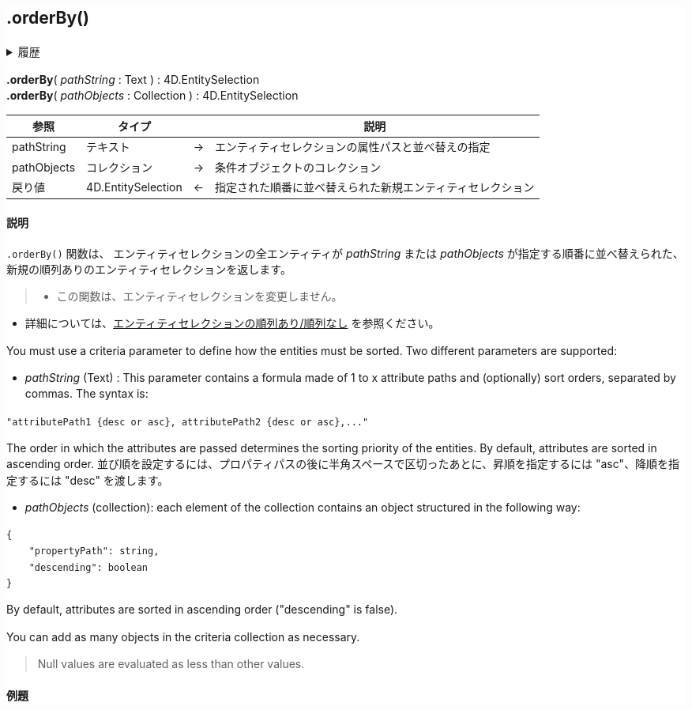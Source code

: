



## .orderBy()

<details><summary>履歴</summary></details>


**.orderBy**( *pathString* : Text ) : 4D.EntitySelection<br>**.orderBy**( *pathObjects* : Collection ) : 4D.EntitySelection


| 参照          | タイプ                |    | 説明                            |
| ----------- | ------------------ |:--:| ----------------------------- |
| pathString  | テキスト               | -> | エンティティセレクションの属性パスと並べ替えの指定     |
| pathObjects | コレクション             | -> | 条件オブジェクトのコレクション               |
| 戻り値         | 4D.EntitySelection | <- | 指定された順番に並べ替えられた新規エンティティセレクション |


#### 説明

`.orderBy()` 関数は、 エンティティセレクションの全エンティティが *pathString* または *pathObjects* が指定する順番に並べ替えられた、新規の順列ありのエンティティセレクションを返します。
> * この関数は、エンティティセレクションを変更しません。
*   詳細については、[エンティティセレクションの順列あり/順列なし](ORDA/dsMapping.md#エンティティセレクションの順列あり順列なし) を参照ください。

You must use a criteria parameter to define how the entities must be sorted. Two different parameters are supported:

*   *pathString* (Text) : This parameter contains a formula made of 1 to x attribute paths and (optionally) sort orders, separated by commas. The syntax is:

```4d
"attributePath1 {desc or asc}, attributePath2 {desc or asc},..."
```

The order in which the attributes are passed determines the sorting priority of the entities. By default, attributes are sorted in ascending order. 並び順を設定するには、プロパティパスの後に半角スペースで区切ったあとに、昇順を指定するには "asc"、降順を指定するには "desc" を渡します。

*   *pathObjects* (collection): each element of the collection contains an object structured in the following way:

```4d
{
    "propertyPath": string,
    "descending": boolean
}
```

By default, attributes are sorted in ascending order ("descending" is false).

You can add as many objects in the criteria collection as necessary.
> Null values are evaluated as less than other values.

#### 例題
